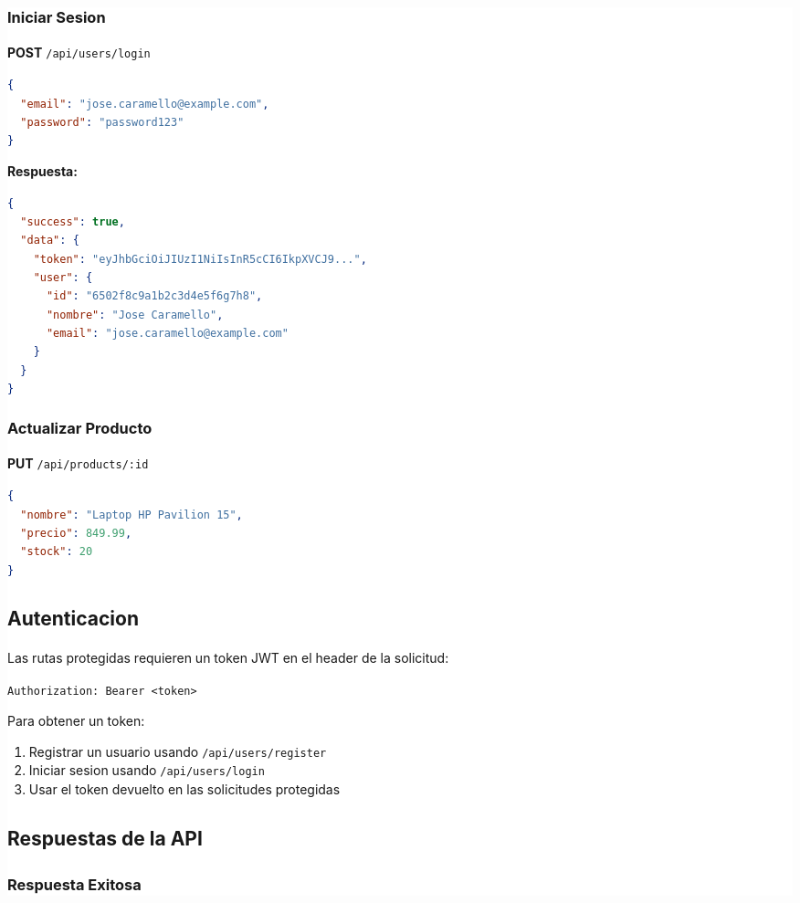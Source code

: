 ### Iniciar Sesion

**POST** `/api/users/login`

```json
{
  "email": "jose.caramello@example.com",
  "password": "password123"
}
```

**Respuesta:**
```json
{
  "success": true,
  "data": {
    "token": "eyJhbGciOiJIUzI1NiIsInR5cCI6IkpXVCJ9...",
    "user": {
      "id": "6502f8c9a1b2c3d4e5f6g7h8",
      "nombre": "Jose Caramello",
      "email": "jose.caramello@example.com"
    }
  }
}
```

### Actualizar Producto

**PUT** `/api/products/:id`

```json
{
  "nombre": "Laptop HP Pavilion 15",
  "precio": 849.99,
  "stock": 20
}
```

## Autenticacion

Las rutas protegidas requieren un token JWT en el header de la solicitud:

```
Authorization: Bearer <token>
```

Para obtener un token:
1. Registrar un usuario usando `/api/users/register`
2. Iniciar sesion usando `/api/users/login`
3. Usar el token devuelto en las solicitudes protegidas

## Respuestas de la API

### Respuesta Exitosa
